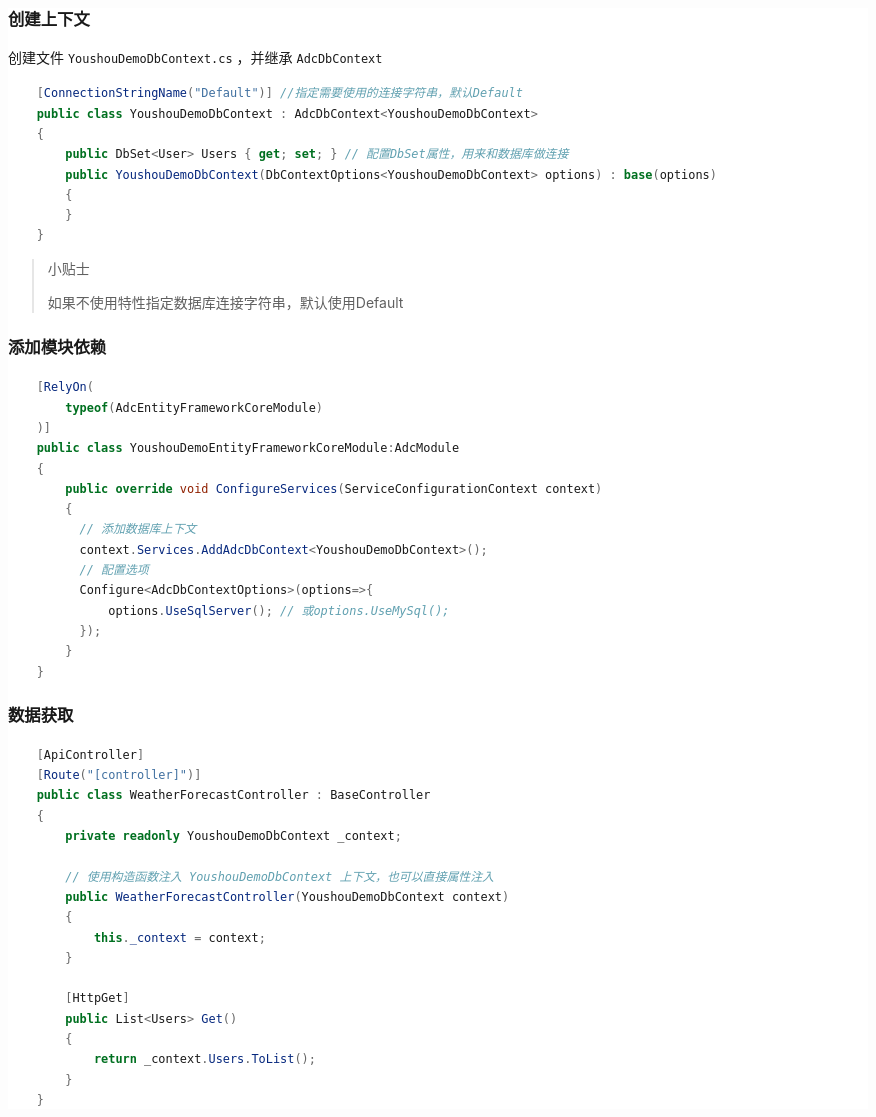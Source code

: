 

### 创建上下文

创建文件 `YoushouDemoDbContext.cs` ，并继承 `AdcDbContext`

```C#
    [ConnectionStringName("Default")] //指定需要使用的连接字符串，默认Default
    public class YoushouDemoDbContext : AdcDbContext<YoushouDemoDbContext>
    {
        public DbSet<User> Users { get; set; } // 配置DbSet属性，用来和数据库做连接
        public YoushouDemoDbContext(DbContextOptions<YoushouDemoDbContext> options) : base(options)
        {
        }
    }
```

> 小贴士
>
> 如果不使用特性指定数据库连接字符串，默认使用Default

### 添加模块依赖

```C#
    [RelyOn(
        typeof(AdcEntityFrameworkCoreModule)
    )]
    public class YoushouDemoEntityFrameworkCoreModule:AdcModule
    {
        public override void ConfigureServices(ServiceConfigurationContext context)
        {
          // 添加数据库上下文  
          context.Services.AddAdcDbContext<YoushouDemoDbContext>();
          // 配置选项
          Configure<AdcDbContextOptions>(options=>{
              options.UseSqlServer(); // 或options.UseMySql();
          });
        }
    }
```

### 数据获取

```C#
    [ApiController]
    [Route("[controller]")]
    public class WeatherForecastController : BaseController
    {        
        private readonly YoushouDemoDbContext _context;
		
        // 使用构造函数注入 YoushouDemoDbContext 上下文，也可以直接属性注入
        public WeatherForecastController(YoushouDemoDbContext context)
        {
            this._context = context;
        }

        [HttpGet]
        public List<Users> Get()
        {
            return _context.Users.ToList();
        }
    }
```
